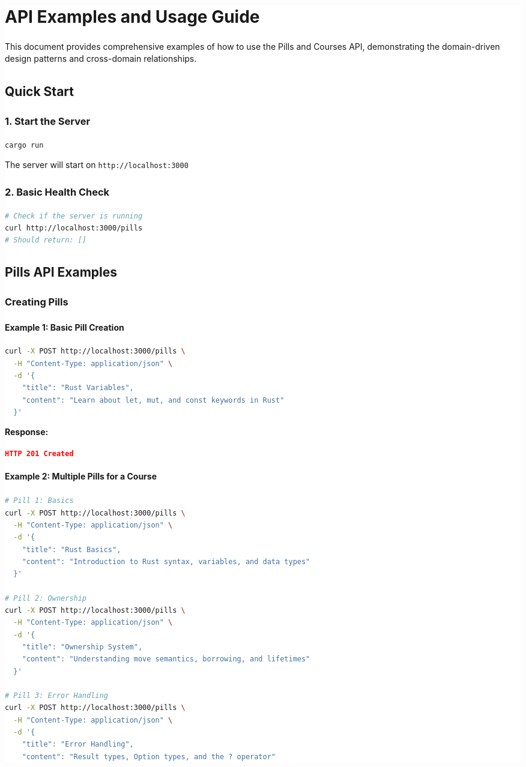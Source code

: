 # API Examples and Usage Guide

This document provides comprehensive examples of how to use the Pills and Courses API, demonstrating the domain-driven design patterns and cross-domain relationships.

## Quick Start

### 1. Start the Server
```bash
cargo run
```
The server will start on `http://localhost:3000`

### 2. Basic Health Check
```bash
# Check if the server is running
curl http://localhost:3000/pills
# Should return: []
```

## Pills API Examples

### Creating Pills

#### Example 1: Basic Pill Creation
```bash
curl -X POST http://localhost:3000/pills \
  -H "Content-Type: application/json" \
  -d '{
    "title": "Rust Variables",
    "content": "Learn about let, mut, and const keywords in Rust"
  }'
```

**Response:**
```json
HTTP 201 Created
```

#### Example 2: Multiple Pills for a Course
```bash
# Pill 1: Basics
curl -X POST http://localhost:3000/pills \
  -H "Content-Type: application/json" \
  -d '{
    "title": "Rust Basics",
    "content": "Introduction to Rust syntax, variables, and data types"
  }'

# Pill 2: Ownership
curl -X POST http://localhost:3000/pills \
  -H "Content-Type: application/json" \
  -d '{
    "title": "Ownership System",
    "content": "Understanding move semantics, borrowing, and lifetimes"
  }'

# Pill 3: Error Handling
curl -X POST http://localhost:3000/pills \
  -H "Content-Type: application/json" \
  -d '{
    "title": "Error Handling",
    "content": "Result types, Option types, and the ? operator"
```